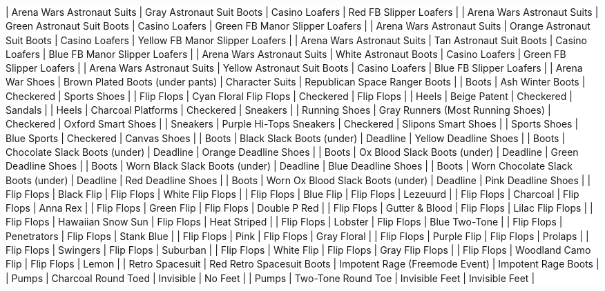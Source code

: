 | Arena Wars Astronaut Suits     | Gray Astronaut Suit Boots                     | Casino Loafers                 | Red FB Slipper Loafers                         |
| Arena Wars Astronaut Suits     | Green Astronaut Suit Boots                    | Casino Loafers                 | Green FB Manor Slipper Loafers                 |
| Arena Wars Astronaut Suits     | Orange Astronaut Suit Boots                   | Casino Loafers                 | Yellow FB Manor Slipper Loafers                |
| Arena Wars Astronaut Suits     | Tan Astronaut Suit Boots                      | Casino Loafers                 | Blue FB Manor Slipper Loafers                  |
| Arena Wars Astronaut Suits     | White Astronaut Boots                         | Casino Loafers                 | Green FB Slipper Loafers                       |
| Arena Wars Astronaut Suits     | Yellow Astronaut Suit Boots                   | Casino Loafers                 | Blue FB Slipper Loafers                        |
| Arena War Shoes                | Brown Plated Boots (under pants)              | Character Suits                | Republican Space Ranger Boots                  |
| Boots                          | Ash Winter Boots                              | Checkered                      | Sports Shoes                                   |
| Flip Flops                     | Cyan Floral Flip Flops                        | Checkered                      | Flip Flops                                     |
| Heels                          | Beige Patent                                  | Checkered                      | Sandals                                        |
| Heels                          | Charcoal Platforms                            | Checkered                      | Sneakers                                       |
| Running Shoes                  | Gray Runners (Most Running Shoes)             | Checkered                      | Oxford Smart Shoes                             |
| Sneakers                       | Purple Hi-Tops Sneakers                       | Checkered                      | Slipons Smart Shoes                            |
| Sports Shoes                   | Blue Sports                                   | Checkered                      | Canvas Shoes                                   |
| Boots                          | Black Slack Boots (under)                     | Deadline                       | Yellow Deadline Shoes                          |
| Boots                          | Chocolate Slack Boots (under)                 | Deadline                       | Orange Deadline Shoes                          |
| Boots                          | Ox Blood Slack Boots (under)                  | Deadline                       | Green Deadline Shoes                           |
| Boots                          | Worn Black Slack Boots (under)                | Deadline                       | Blue Deadline Shoes                            |
| Boots                          | Worn Chocolate Slack Boots (under)            | Deadline                       | Red Deadline Shoes                             |
| Boots                          | Worn Ox Blood Slack Boots (under)             | Deadline                       | Pink Deadline Shoes                            |
| Flip Flops                     | Black Flip                                    | Flip Flops                     | White Flip Flops                               |
| Flip Flops                     | Blue Flip                                     | Flip Flops                     | Lezeuurd                                       |
| Flip Flops                     | Charcoal                                      | Flip Flops                     | Anna Rex                                       |
| Flip Flops                     | Green Flip                                    | Flip Flops                     | Double P Red                                   |
| Flip Flops                     | Gutter & Blood                                | Flip Flops                     | Lilac Flip Flops                               |
| Flip Flops                     | Hawaiian Snow Sun                             | Flip Flops                     | Heat Striped                                   |
| Flip Flops                     | Lobster                                       | Flip Flops                     | Blue Two-Tone                                  |
| Flip Flops                     | Penetrators                                   | Flip Flops                     | Stank Blue                                     |
| Flip Flops                     | Pink                                          | Flip Flops                     | Gray Floral                                    |
| Flip Flops                     | Purple Flip                                   | Flip Flops                     | Prolaps                                        |
| Flip Flops                     | Swingers                                      | Flip Flops                     | Suburban                                       |
| Flip Flops                     | White Flip                                    | Flip Flops                     | Gray Flip Flops                                |
| Flip Flops                     | Woodland Camo Flip                            | Flip Flops                     | Lemon                                          |
| Retro Spacesuit                | Red Retro Spacesuit Boots                     | Impotent Rage (Freemode Event) | Impotent Rage Boots                            |
| Pumps                          | Charcoal Round Toed                           | Invisible                      | No Feet                                        |
| Pumps                          | Two-Tone Round Toe                            | Invisible Feet                 | Invisible Feet                                 |